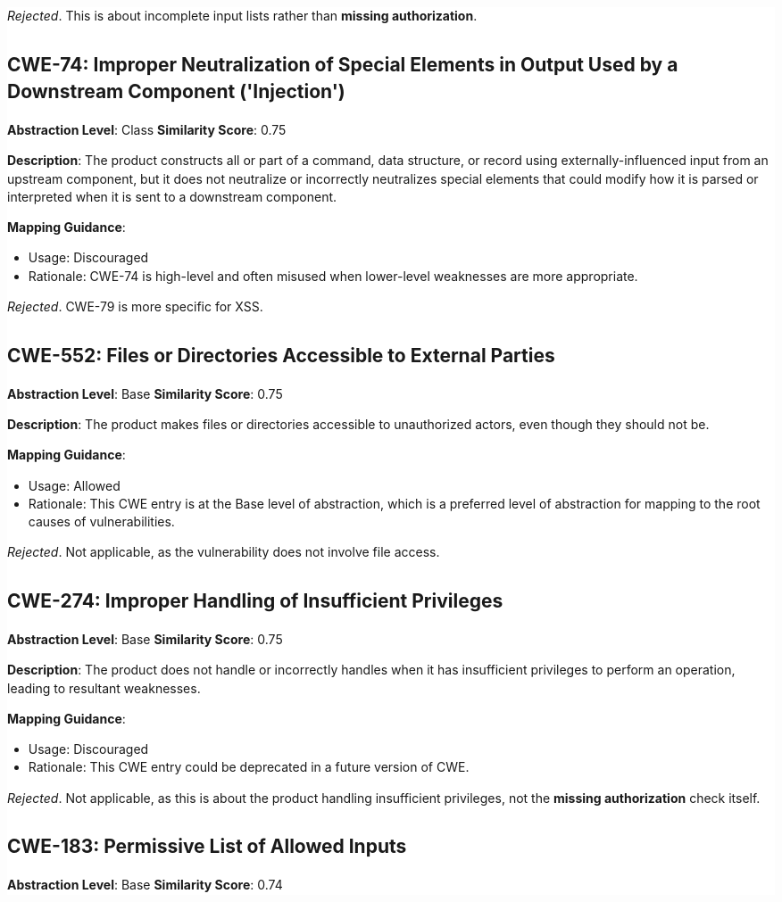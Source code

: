 *Rejected*. This is about incomplete input lists rather than **missing authorization**.

## CWE-74: Improper Neutralization of Special Elements in Output Used by a Downstream Component ('Injection')
**Abstraction Level**: Class
**Similarity Score**: 0.75

**Description**:
The product constructs all or part of a command, data structure, or record using externally-influenced input from an upstream component, but it does not neutralize or incorrectly neutralizes special elements that could modify how it is parsed or interpreted when it is sent to a downstream component.

**Mapping Guidance**:
- Usage: Discouraged
- Rationale: CWE-74 is high-level and often misused when lower-level weaknesses are more appropriate.

*Rejected*. CWE-79 is more specific for XSS.

## CWE-552: Files or Directories Accessible to External Parties
**Abstraction Level**: Base
**Similarity Score**: 0.75

**Description**:
The product makes files or directories accessible to unauthorized actors, even though they should not be.

**Mapping Guidance**:
- Usage: Allowed
- Rationale: This CWE entry is at the Base level of abstraction, which is a preferred level of abstraction for mapping to the root causes of vulnerabilities.

*Rejected*. Not applicable, as the vulnerability does not involve file access.

## CWE-274: Improper Handling of Insufficient Privileges
**Abstraction Level**: Base
**Similarity Score**: 0.75

**Description**:
The product does not handle or incorrectly handles when it has insufficient privileges to perform an operation, leading to resultant weaknesses.

**Mapping Guidance**:
- Usage: Discouraged
- Rationale: This CWE entry could be deprecated in a future version of CWE.

*Rejected*. Not applicable, as this is about the product handling insufficient privileges, not the **missing authorization** check itself.

## CWE-183: Permissive List of Allowed Inputs
**Abstraction Level**: Base
**Similarity Score**: 0.74
